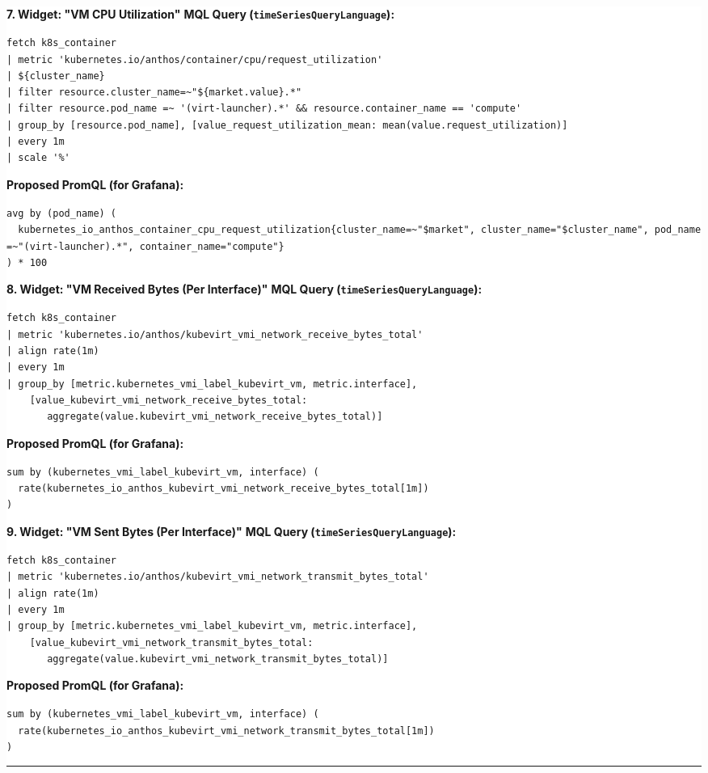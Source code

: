 **7. Widget: "VM CPU Utilization"**
   **MQL Query (`timeSeriesQueryLanguage`):**
   ```mql
   fetch k8s_container
   | metric 'kubernetes.io/anthos/container/cpu/request_utilization'
   | ${cluster_name}
   | filter resource.cluster_name=~"${market.value}.*"
   | filter resource.pod_name =~ '(virt-launcher).*' && resource.container_name == 'compute'
   | group_by [resource.pod_name], [value_request_utilization_mean: mean(value.request_utilization)]
   | every 1m
   | scale '%'
   ```
   **Proposed PromQL (for Grafana):**
   ```promql
   avg by (pod_name) (
     kubernetes_io_anthos_container_cpu_request_utilization{cluster_name=~"$market", cluster_name="$cluster_name", pod_name=~"(virt-launcher).*", container_name="compute"}
   ) * 100
   ```

**8. Widget: "VM Received Bytes (Per Interface)"**
   **MQL Query (`timeSeriesQueryLanguage`):**
   ```mql
   fetch k8s_container
   | metric 'kubernetes.io/anthos/kubevirt_vmi_network_receive_bytes_total'
   | align rate(1m)
   | every 1m
   | group_by [metric.kubernetes_vmi_label_kubevirt_vm, metric.interface],
       [value_kubevirt_vmi_network_receive_bytes_total:
          aggregate(value.kubevirt_vmi_network_receive_bytes_total)]
   ```
   **Proposed PromQL (for Grafana):**
   ```promql
   sum by (kubernetes_vmi_label_kubevirt_vm, interface) (
     rate(kubernetes_io_anthos_kubevirt_vmi_network_receive_bytes_total[1m])
   )
   ```

**9. Widget: "VM Sent Bytes (Per Interface)"**
   **MQL Query (`timeSeriesQueryLanguage`):**
   ```mql
   fetch k8s_container
   | metric 'kubernetes.io/anthos/kubevirt_vmi_network_transmit_bytes_total'
   | align rate(1m)
   | every 1m
   | group_by [metric.kubernetes_vmi_label_kubevirt_vm, metric.interface],
       [value_kubevirt_vmi_network_transmit_bytes_total:
          aggregate(value.kubevirt_vmi_network_transmit_bytes_total)]
   ```
   **Proposed PromQL (for Grafana):**
   ```promql
   sum by (kubernetes_vmi_label_kubevirt_vm, interface) (
     rate(kubernetes_io_anthos_kubevirt_vmi_network_transmit_bytes_total[1m])
   )
   ```
---
